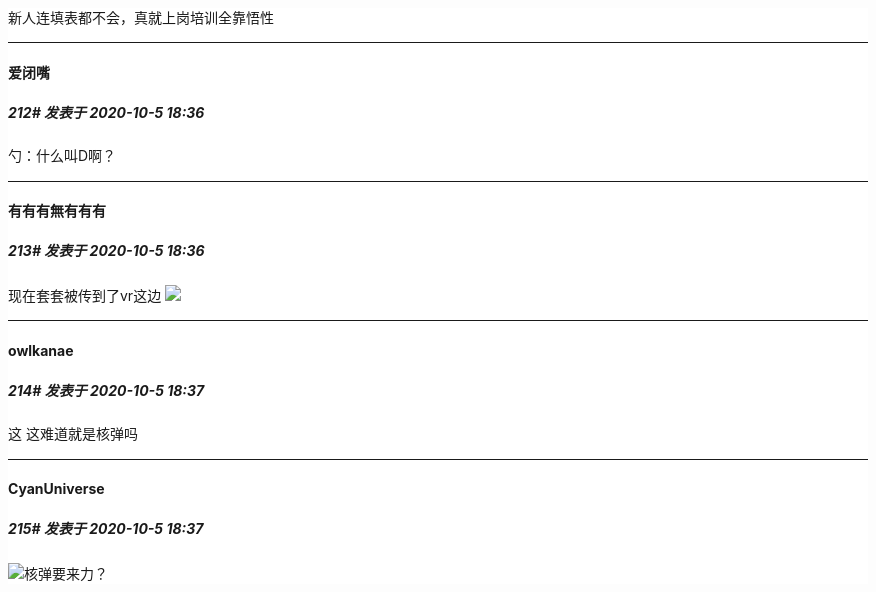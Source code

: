 

新人连填表都不会，真就上岗培训全靠悟性







-----

####  爱闭嘴  
##### 212#       发表于 2020-10-5 18:36




勺：什么叫D啊？







-----

####  有有有無有有有  
##### 213#       发表于 2020-10-5 18:36




现在套套被传到了vr这边
<img src="https://p.sda1.dev/0/e7fcda136b80dee47008a41a00b8b3fe/Screenshot_20201005_183342.jpg" referrerpolicy="no-referrer">







-----

####  owlkanae  
##### 214#       发表于 2020-10-5 18:37




这 这难道就是核弹吗







-----

####  CyanUniverse  
##### 215#       发表于 2020-10-5 18:37



<img src="https://static.saraba1st.com/image/smiley/face2017/105.png" referrerpolicy="no-referrer">核弹要来力？

